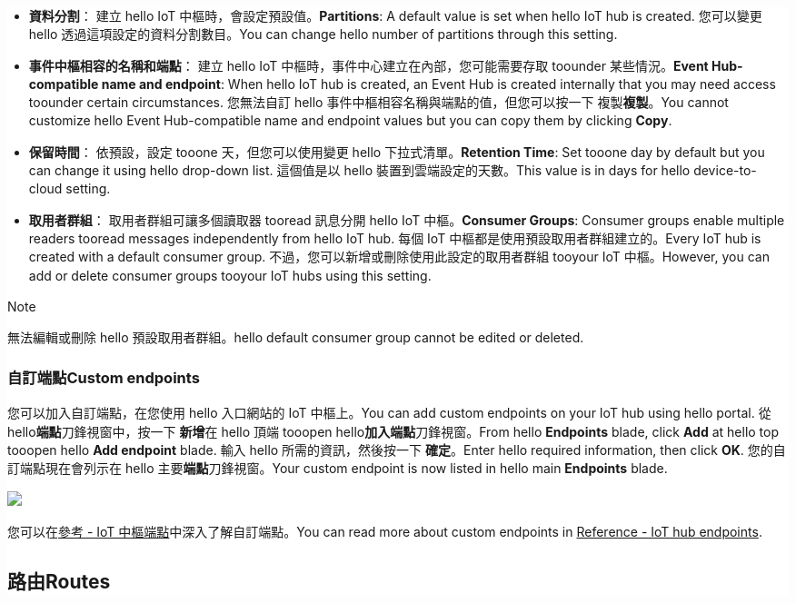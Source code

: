   * <span data-ttu-id="8c6a5-172">**資料分割**： 建立 hello IoT 中樞時，會設定預設值。</span><span class="sxs-lookup"><span data-stu-id="8c6a5-172">**Partitions**: A default value is set when hello IoT hub is created.</span></span> <span data-ttu-id="8c6a5-173">您可以變更 hello 透過這項設定的資料分割數目。</span><span class="sxs-lookup"><span data-stu-id="8c6a5-173">You can change hello number of partitions through this setting.</span></span>

  * <span data-ttu-id="8c6a5-174">**事件中樞相容的名稱和端點**： 建立 hello IoT 中樞時，事件中心建立在內部，您可能需要存取 toounder 某些情況。</span><span class="sxs-lookup"><span data-stu-id="8c6a5-174">**Event Hub-compatible name and endpoint**: When hello IoT hub is created, an Event Hub is created internally that you may need access toounder certain circumstances.</span></span> <span data-ttu-id="8c6a5-175">您無法自訂 hello 事件中樞相容名稱與端點的值，但您可以按一下 複製**複製**。</span><span class="sxs-lookup"><span data-stu-id="8c6a5-175">You cannot customize hello Event Hub-compatible name and endpoint values but you can copy them by clicking **Copy**.</span></span>

  * <span data-ttu-id="8c6a5-176">**保留時間**： 依預設，設定 tooone 天，但您可以使用變更 hello 下拉式清單。</span><span class="sxs-lookup"><span data-stu-id="8c6a5-176">**Retention Time**: Set tooone day by default but you can change it using hello drop-down list.</span></span> <span data-ttu-id="8c6a5-177">這個值是以 hello 裝置到雲端設定的天數。</span><span class="sxs-lookup"><span data-stu-id="8c6a5-177">This value is in days for hello device-to-cloud setting.</span></span>

  * <span data-ttu-id="8c6a5-178">**取用者群組**： 取用者群組可讓多個讀取器 tooread 訊息分開 hello IoT 中樞。</span><span class="sxs-lookup"><span data-stu-id="8c6a5-178">**Consumer Groups**: Consumer groups enable multiple readers tooread messages independently from hello IoT hub.</span></span> <span data-ttu-id="8c6a5-179">每個 IoT 中樞都是使用預設取用者群組建立的。</span><span class="sxs-lookup"><span data-stu-id="8c6a5-179">Every IoT hub is created with a default consumer group.</span></span> <span data-ttu-id="8c6a5-180">不過，您可以新增或刪除使用此設定的取用者群組 tooyour IoT 中樞。</span><span class="sxs-lookup"><span data-stu-id="8c6a5-180">However, you can add or delete consumer groups tooyour IoT hubs using this setting.</span></span>

  > [!NOTE]
  > <span data-ttu-id="8c6a5-181">無法編輯或刪除 hello 預設取用者群組。</span><span class="sxs-lookup"><span data-stu-id="8c6a5-181">hello default consumer group cannot be edited or deleted.</span></span>

### <a name="custom-endpoints"></a><span data-ttu-id="8c6a5-182">自訂端點</span><span class="sxs-lookup"><span data-stu-id="8c6a5-182">Custom endpoints</span></span>

<span data-ttu-id="8c6a5-183">您可以加入自訂端點，在您使用 hello 入口網站的 IoT 中樞上。</span><span class="sxs-lookup"><span data-stu-id="8c6a5-183">You can add custom endpoints on your IoT hub using hello portal.</span></span> <span data-ttu-id="8c6a5-184">從 hello**端點**刀鋒視窗中，按一下 **新增**在 hello 頂端 tooopen hello**加入端點**刀鋒視窗。</span><span class="sxs-lookup"><span data-stu-id="8c6a5-184">From hello **Endpoints** blade, click **Add** at hello top tooopen hello **Add endpoint** blade.</span></span> <span data-ttu-id="8c6a5-185">輸入 hello 所需的資訊，然後按一下 **確定**。</span><span class="sxs-lookup"><span data-stu-id="8c6a5-185">Enter hello required information, then click **OK**.</span></span> <span data-ttu-id="8c6a5-186">您的自訂端點現在會列示在 hello 主要**端點**刀鋒視窗。</span><span class="sxs-lookup"><span data-stu-id="8c6a5-186">Your custom endpoint is now listed in hello main **Endpoints** blade.</span></span>

![][13]

<span data-ttu-id="8c6a5-187">您可以在[參考 - IoT 中樞端點][lnk-devguide-endpoints]中深入了解自訂端點。</span><span class="sxs-lookup"><span data-stu-id="8c6a5-187">You can read more about custom endpoints in [Reference - IoT hub endpoints][lnk-devguide-endpoints].</span></span>

## <a name="routes"></a><span data-ttu-id="8c6a5-188">路由</span><span class="sxs-lookup"><span data-stu-id="8c6a5-188">Routes</span></span>


[4]: ./media/iot-hub-create-through-portal/create-iothub.png
[5]: ./media/iot-hub-create-through-portal/location1.png
[8]: ./media/iot-hub-create-through-portal/portal-settings.png
[10]: ./media/iot-hub-create-through-portal/shared-access-policies.png
[11]: ./media/iot-hub-create-through-portal/messaging-settings.png
[12]: ./media/iot-hub-create-through-portal/pricing-error.png
[13]: ./media/iot-hub-create-through-portal/endpoint-creation.png
[14]: ./media/iot-hub-create-through-portal/routes-list.png
[15]: ./media/iot-hub-create-through-portal/route-edit.png
[lnk-bulk]: iot-hub-bulk-identity-mgmt.md
[lnk-metrics]: iot-hub-metrics.md
[lnk-monitor]: iot-hub-operations-monitoring.md
[lnk-devguide]: iot-hub-devguide.md
[lnk-iotedge]: iot-hub-linux-iot-edge-simulated-device.md
[lnk-securing]: iot-hub-security-ground-up.md
[lnk-devguide-endpoints]: iot-hub-devguide-endpoints.md